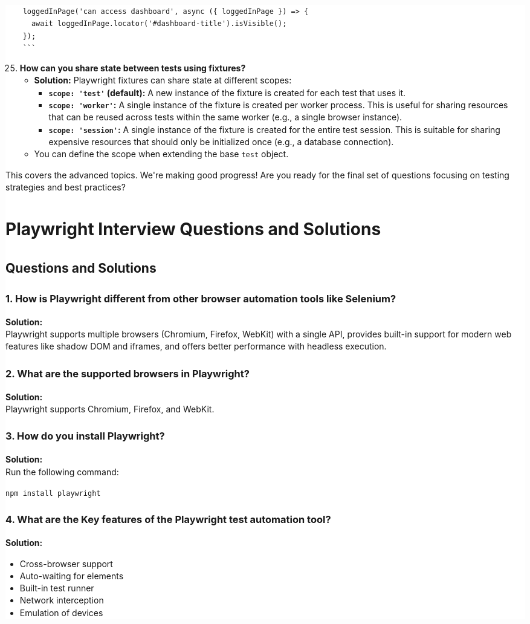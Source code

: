         loggedInPage('can access dashboard', async ({ loggedInPage }) => {
          await loggedInPage.locator('#dashboard-title').isVisible();
        });
        ```

25. **How can you share state between tests using fixtures?**
    * **Solution:** Playwright fixtures can share state at different scopes:
        * **`scope: 'test'` (default):** A new instance of the fixture is created for each test that uses it.
        * **`scope: 'worker'`:** A single instance of the fixture is created per worker process. This is useful for sharing resources that can be reused across tests within the same worker (e.g., a single browser instance).
        * **`scope: 'session'`:** A single instance of the fixture is created for the entire test session. This is suitable for sharing expensive resources that should only be initialized once (e.g., a database connection).
    * You can define the scope when extending the base `test` object.

This covers the advanced topics. We're making good progress! Are you ready for the final set of questions focusing on testing strategies and best practices?


# Playwright Interview Questions and Solutions  

## Questions and Solutions  

### 1. How is Playwright different from other browser automation tools like Selenium?  
**Solution:**  
Playwright supports multiple browsers (Chromium, Firefox, WebKit) with a single API, provides built-in support for modern web features like shadow DOM and iframes, and offers better performance with headless execution.  

### 2. What are the supported browsers in Playwright?  
**Solution:**  
Playwright supports Chromium, Firefox, and WebKit.  

### 3. How do you install Playwright?  
**Solution:**  
Run the following command:  
```bash  
npm install playwright  
```  

### 4. What are the Key features of the Playwright test automation tool?  
**Solution:**  
- Cross-browser support  
- Auto-waiting for elements  
- Built-in test runner  
- Network interception  
- Emulation of devices  

